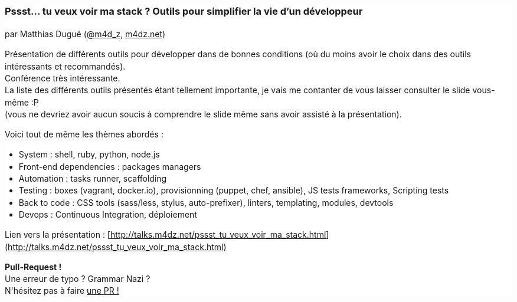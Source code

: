 
### Pssst... tu veux voir ma stack ? Outils pour simplifier la vie d’un développeur
par Matthias Dugué ([@m4d_z](https://twitter.com/m4d_z), [m4dz.net](http://m4dz.net))

Présentation de différents outils pour développer dans de bonnes conditions (où du moins avoir le choix dans des outils intéressants et recommandés). <br />
Conférence très intéressante. <br />
La liste des différents outils présentés étant tellement importante, je vais me contanter de vous laisser consulter le slide vous-même :P <br />
(vous ne devriez avoir aucun soucis à comprendre le slide même sans avoir assisté à la présentation). <br />

Voici tout de même les thèmes abordés :

- System : shell, ruby, python, node.js
- Front-end dependencies : packages managers
- Automation : tasks runner, scaffolding
- Testing : boxes (vagrant, docker.io), provisionning (puppet, chef, ansible), JS tests frameworks, Scripting tests
- Back to code : CSS tools (sass/less, stylus, auto-prefixer), linters, templating, modules, devtools
- Devops : Continuous Integration, déploiement

Lien vers la présentation : [http://talks.m4dz.net/pssst_tu_veux_voir_ma_stack.html](http://talks.m4dz.net/pssst_tu_veux_voir_ma_stack.html)


<div class="alert alert-warning alert-pull-request" role="alert">
  <p><strong>Pull-Request !</strong><br> Une erreur de typo ? Grammar Nazi ? <br>
  N'hésitez pas à faire <a href="https://github.com/moriame/moriame.github.io/pulls">une PR !</a>
  </p>
</div>